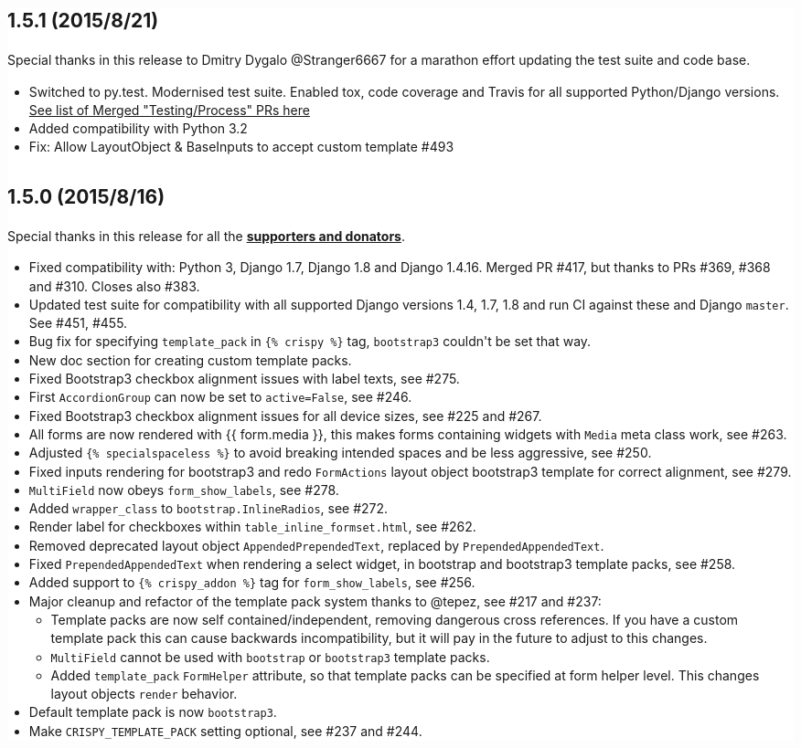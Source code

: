 
## 1.5.1 (2015/8/21)

Special thanks in this release to Dmitry Dygalo @Stranger6667 for a marathon effort updating the
test suite and code base.

  * Switched to py.test. Modernised test suite. Enabled tox, code coverage and Travis for all
    supported Python/Django versions. [See list of Merged "Testing/Process" PRs here](https://github.com/maraujop/django-crispy-forms/pulls?q=is%3Apr+is%3Amerged+milestone%3A1.5.1+label%3ATesting%2FProcess)
  * Added compatibility with Python 3.2
  * Fix: Allow LayoutObject & BaseInputs to accept custom template #493


## 1.5.0 (2015/8/16)

Special thanks in this release for all the **<a href="http://flattr.com/thing/512037/django-crispy-forms">supporters and donators</a>**.

 * Fixed compatibility with: Python 3, Django 1.7, Django 1.8 and Django 1.4.16. Merged PR #417, but thanks to PRs #369, #368 and #310. Closes also #383.
 * Updated test suite for compatibility with all supported Django versions 1.4, 1.7, 1.8 and run CI against these and Django `master`. See #451, #455.
 * Bug fix for specifying `template_pack` in `{% crispy %}` tag, `bootstrap3` couldn't be set that way.
 * New doc section for creating custom template packs.
 * Fixed Bootstrap3 checkbox alignment issues with label texts, see #275.
 * First `AccordionGroup` can now be set to `active=False`, see #246.
 * Fixed Bootstrap3 checkbox alignment issues for all device sizes, see #225 and #267.
 * All forms are now rendered with {{ form.media }}, this makes forms containing widgets with `Media` meta class work, see #263.
 * Adjusted `{% specialspaceless %}` to avoid breaking intended spaces and be less aggressive, see #250.
 * Fixed inputs rendering for bootstrap3 and redo `FormActions` layout object bootstrap3 template for correct alignment, see #279.
 * `MultiField` now obeys `form_show_labels`, see #278.
 * Added `wrapper_class` to `bootstrap.InlineRadios`, see #272.
 * Render label for checkboxes within `table_inline_formset.html`, see #262.
 * Removed deprecated layout object `AppendedPrependedText`, replaced by `PrependedAppendedText`.
 * Fixed `PrependedAppendedText` when rendering a select widget, in bootstrap and bootstrap3 template packs, see #258.
 * Added support to `{% crispy_addon %}` tag for `form_show_labels`, see #256.
 * Major cleanup and refactor of the template pack system thanks to @tepez, see #217 and #237:
    - Template packs are now self contained/independent, removing dangerous cross references. If you have a custom template pack this can cause backwards incompatibility, but it will pay in the future to adjust to this changes.
    - `MultiField` cannot be used with `bootstrap` or `bootstrap3` template packs.
    - Added `template_pack` `FormHelper` attribute, so that template packs can be specified at form helper level. This changes layout objects `render` behavior.
 * Default template pack is now `bootstrap3`.
 * Make `CRISPY_TEMPLATE_PACK` setting optional, see #237 and #244.
